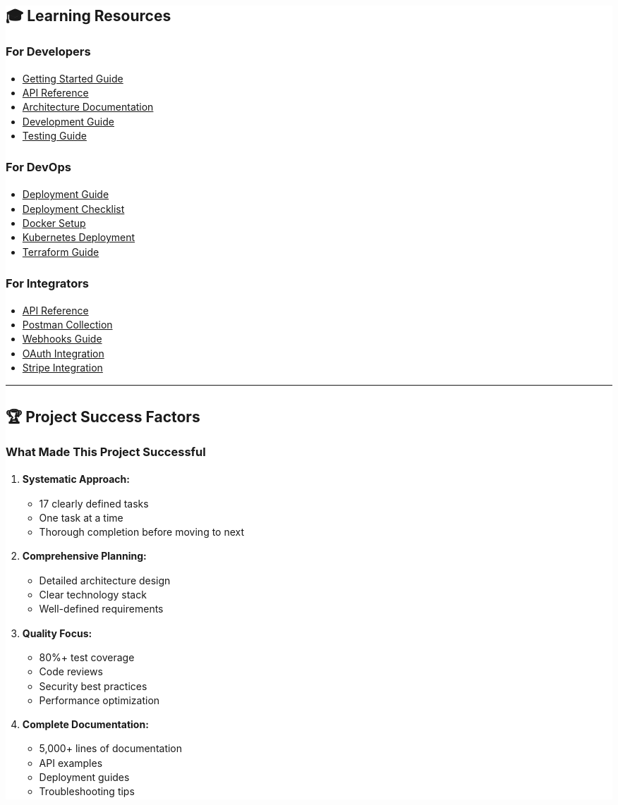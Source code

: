 ## 🎓 Learning Resources

### For Developers
- [Getting Started Guide](./GETTING_STARTED.md)
- [API Reference](./API_REFERENCE_COMPLETE.md)
- [Architecture Documentation](./ARCHITECTURE.md)
- [Development Guide](./docs/development.md)
- [Testing Guide](./TESTING.md)

### For DevOps
- [Deployment Guide](./DEPLOYMENT_GUIDE.md)
- [Deployment Checklist](./DEPLOYMENT_CHECKLIST.md)
- [Docker Setup](./docs/docker-setup.md)
- [Kubernetes Deployment](./deployment/k8s/README.md)
- [Terraform Guide](./deployment/terraform/README.md)

### For Integrators
- [API Reference](./API_REFERENCE_COMPLETE.md)
- [Postman Collection](./postman_collection.json)
- [Webhooks Guide](./WEBHOOKS_GUIDE.md)
- [OAuth Integration](./docs/oauth-integration.md)
- [Stripe Integration](./docs/stripe-integration.md)

---

## 🏆 Project Success Factors

### What Made This Project Successful

1. **Systematic Approach:**
   - 17 clearly defined tasks
   - One task at a time
   - Thorough completion before moving to next

2. **Comprehensive Planning:**
   - Detailed architecture design
   - Clear technology stack
   - Well-defined requirements

3. **Quality Focus:**
   - 80%+ test coverage
   - Code reviews
   - Security best practices
   - Performance optimization

4. **Complete Documentation:**
   - 5,000+ lines of documentation
   - API examples
   - Deployment guides
   - Troubleshooting tips
